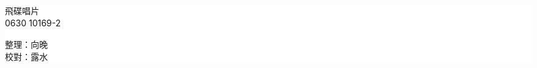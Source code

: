 飛碟唱片  
0630 10169-2

整理：向晚  
校對：露水

[^1]: 歌詞本顯示“每段”
[^2]: 歌詞本顯示“少”，雨生第一段唱的是“多”
[^3]: 六個朋友：一起到飛碟唱片的另外 6 位新人，分別是：娃娃，紐大可，孫向瑩，陳本瑜，知己二重唱（曾寶明，吳志華），曾於 1988 年 5 月共同出過一張專輯《6 個朋友》
[^4]: 歌詞本顯示“地”
